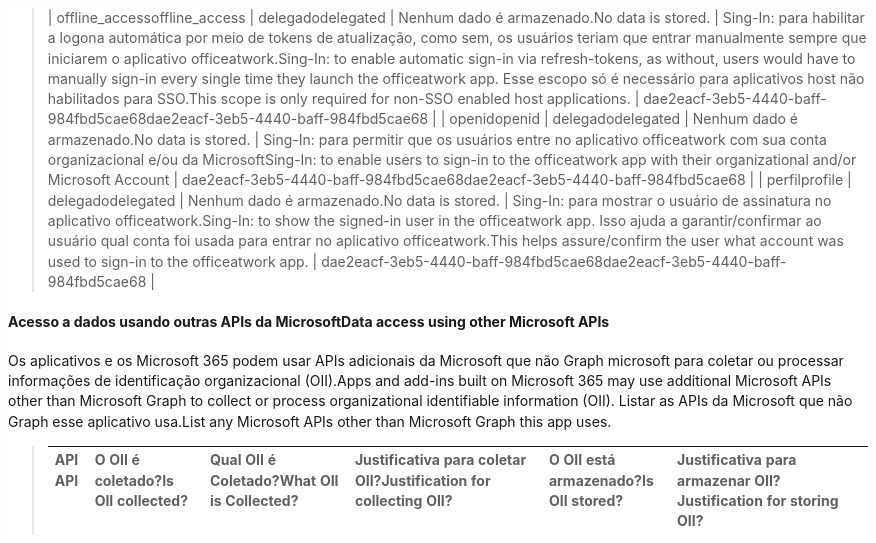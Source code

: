 >| <span data-ttu-id="d40ac-158">offline_access</span><span class="sxs-lookup"><span data-stu-id="d40ac-158">offline_access</span></span> | <span data-ttu-id="d40ac-159">delegado</span><span class="sxs-lookup"><span data-stu-id="d40ac-159">delegated</span></span> | <span data-ttu-id="d40ac-160">Nenhum dado é armazenado.</span><span class="sxs-lookup"><span data-stu-id="d40ac-160">No data is stored.</span></span> | <span data-ttu-id="d40ac-161">Sing-In: para habilitar a logona automática por meio de tokens de atualização, como sem, os usuários teriam que entrar manualmente sempre que iniciarem o aplicativo officeatwork.</span><span class="sxs-lookup"><span data-stu-id="d40ac-161">Sing-In: to enable automatic sign-in via refresh-tokens, as without, users would have to manually sign-in every single time they launch the officeatwork app.</span></span> <span data-ttu-id="d40ac-162">Esse escopo só é necessário para aplicativos host não habilitados para SSO.</span><span class="sxs-lookup"><span data-stu-id="d40ac-162">This scope is only required for non-SSO enabled host applications.</span></span> | <span data-ttu-id="d40ac-163">dae2eacf-3eb5-4440-baff-984fbd5cae68</span><span class="sxs-lookup"><span data-stu-id="d40ac-163">dae2eacf-3eb5-4440-baff-984fbd5cae68</span></span> |
>| <span data-ttu-id="d40ac-164">openid</span><span class="sxs-lookup"><span data-stu-id="d40ac-164">openid</span></span> | <span data-ttu-id="d40ac-165">delegado</span><span class="sxs-lookup"><span data-stu-id="d40ac-165">delegated</span></span> | <span data-ttu-id="d40ac-166">Nenhum dado é armazenado.</span><span class="sxs-lookup"><span data-stu-id="d40ac-166">No data is stored.</span></span> | <span data-ttu-id="d40ac-167">Sing-In: para permitir que os usuários entre no aplicativo officeatwork com sua conta organizacional e/ou da Microsoft</span><span class="sxs-lookup"><span data-stu-id="d40ac-167">Sing-In: to enable users to sign-in to the officeatwork app with their organizational and/or Microsoft Account</span></span> | <span data-ttu-id="d40ac-168">dae2eacf-3eb5-4440-baff-984fbd5cae68</span><span class="sxs-lookup"><span data-stu-id="d40ac-168">dae2eacf-3eb5-4440-baff-984fbd5cae68</span></span> |
>| <span data-ttu-id="d40ac-169">perfil</span><span class="sxs-lookup"><span data-stu-id="d40ac-169">profile</span></span> | <span data-ttu-id="d40ac-170">delegado</span><span class="sxs-lookup"><span data-stu-id="d40ac-170">delegated</span></span> | <span data-ttu-id="d40ac-171">Nenhum dado é armazenado.</span><span class="sxs-lookup"><span data-stu-id="d40ac-171">No data is stored.</span></span> | <span data-ttu-id="d40ac-172">Sing-In: para mostrar o usuário de assinatura no aplicativo officeatwork.</span><span class="sxs-lookup"><span data-stu-id="d40ac-172">Sing-In: to show the signed-in user in the officeatwork app.</span></span> <span data-ttu-id="d40ac-173">Isso ajuda a garantir/confirmar ao usuário qual conta foi usada para entrar no aplicativo officeatwork.</span><span class="sxs-lookup"><span data-stu-id="d40ac-173">This helps assure/confirm the user what account was used to sign-in to the officeatwork app.</span></span> | <span data-ttu-id="d40ac-174">dae2eacf-3eb5-4440-baff-984fbd5cae68</span><span class="sxs-lookup"><span data-stu-id="d40ac-174">dae2eacf-3eb5-4440-baff-984fbd5cae68</span></span> |

#### <a name="data-access-using-other-microsoft-apis"></a><span data-ttu-id="d40ac-175">Acesso a dados usando outras APIs da Microsoft</span><span class="sxs-lookup"><span data-stu-id="d40ac-175">Data access using other Microsoft APIs</span></span>

<span data-ttu-id="d40ac-176">Os aplicativos e os Microsoft 365 podem usar APIs adicionais da Microsoft que não Graph microsoft para coletar ou processar informações de identificação organizacional (OII).</span><span class="sxs-lookup"><span data-stu-id="d40ac-176">Apps and add-ins built on Microsoft 365 may use additional Microsoft APIs other than Microsoft Graph to collect or process organizational identifiable information (OII).</span></span> <span data-ttu-id="d40ac-177">Listar as APIs da Microsoft que não Graph esse aplicativo usa.</span><span class="sxs-lookup"><span data-stu-id="d40ac-177">List any Microsoft APIs other than Microsoft Graph this app uses.</span></span>

>| <span data-ttu-id="d40ac-178">**API**</span><span class="sxs-lookup"><span data-stu-id="d40ac-178">**API**</span></span> |  <span data-ttu-id="d40ac-179">**O OII é coletado?**</span><span class="sxs-lookup"><span data-stu-id="d40ac-179">**Is OII collected?**</span></span> |  <span data-ttu-id="d40ac-180">**Qual OII é Coletado?**</span><span class="sxs-lookup"><span data-stu-id="d40ac-180">**What OII is Collected?**</span></span> | <span data-ttu-id="d40ac-181">**Justificativa para coletar OII?**</span><span class="sxs-lookup"><span data-stu-id="d40ac-181">**Justification for collecting OII?**</span></span> | <span data-ttu-id="d40ac-182">**O OII está armazenado?**</span><span class="sxs-lookup"><span data-stu-id="d40ac-182">**Is OII stored?**</span></span> | <span data-ttu-id="d40ac-183">**Justificativa para armazenar OII?**</span><span class="sxs-lookup"><span data-stu-id="d40ac-183">**Justification for storing OII?**</span></span> |
>|:-------------------|:-------------------|:--------------------------|:--------------------------|:---------------------------------------------------|:--------------------------|